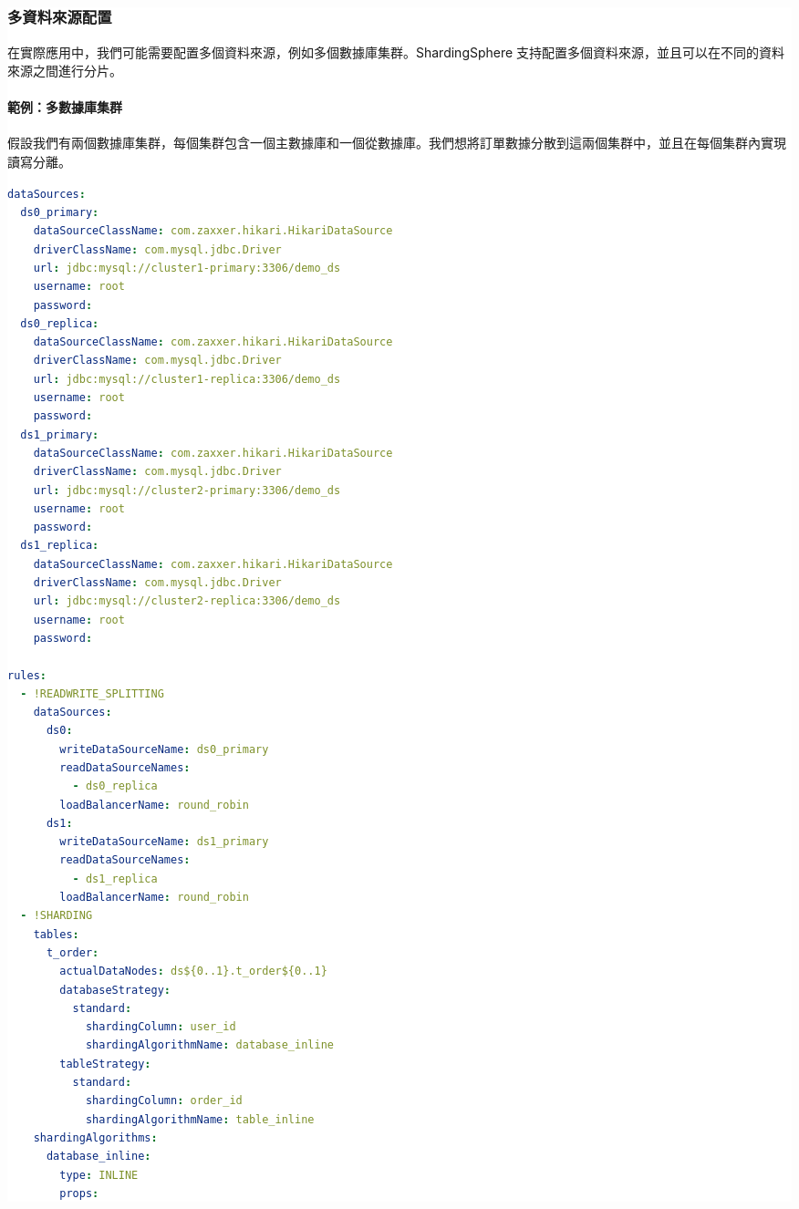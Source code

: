 ### 多資料來源配置

在實際應用中，我們可能需要配置多個資料來源，例如多個數據庫集群。ShardingSphere 支持配置多個資料來源，並且可以在不同的資料來源之間進行分片。

#### 範例：多數據庫集群

假設我們有兩個數據庫集群，每個集群包含一個主數據庫和一個從數據庫。我們想將訂單數據分散到這兩個集群中，並且在每個集群內實現讀寫分離。

```yaml
dataSources:
  ds0_primary:
    dataSourceClassName: com.zaxxer.hikari.HikariDataSource
    driverClassName: com.mysql.jdbc.Driver
    url: jdbc:mysql://cluster1-primary:3306/demo_ds
    username: root
    password:
  ds0_replica:
    dataSourceClassName: com.zaxxer.hikari.HikariDataSource
    driverClassName: com.mysql.jdbc.Driver
    url: jdbc:mysql://cluster1-replica:3306/demo_ds
    username: root
    password:
  ds1_primary:
    dataSourceClassName: com.zaxxer.hikari.HikariDataSource
    driverClassName: com.mysql.jdbc.Driver
    url: jdbc:mysql://cluster2-primary:3306/demo_ds
    username: root
    password:
  ds1_replica:
    dataSourceClassName: com.zaxxer.hikari.HikariDataSource
    driverClassName: com.mysql.jdbc.Driver
    url: jdbc:mysql://cluster2-replica:3306/demo_ds
    username: root
    password:

rules:
  - !READWRITE_SPLITTING
    dataSources:
      ds0:
        writeDataSourceName: ds0_primary
        readDataSourceNames:
          - ds0_replica
        loadBalancerName: round_robin
      ds1:
        writeDataSourceName: ds1_primary
        readDataSourceNames:
          - ds1_replica
        loadBalancerName: round_robin
  - !SHARDING
    tables:
      t_order:
        actualDataNodes: ds${0..1}.t_order${0..1}
        databaseStrategy:
          standard:
            shardingColumn: user_id
            shardingAlgorithmName: database_inline
        tableStrategy:
          standard:
            shardingColumn: order_id
            shardingAlgorithmName: table_inline
    shardingAlgorithms:
      database_inline:
        type: INLINE
        props:
```